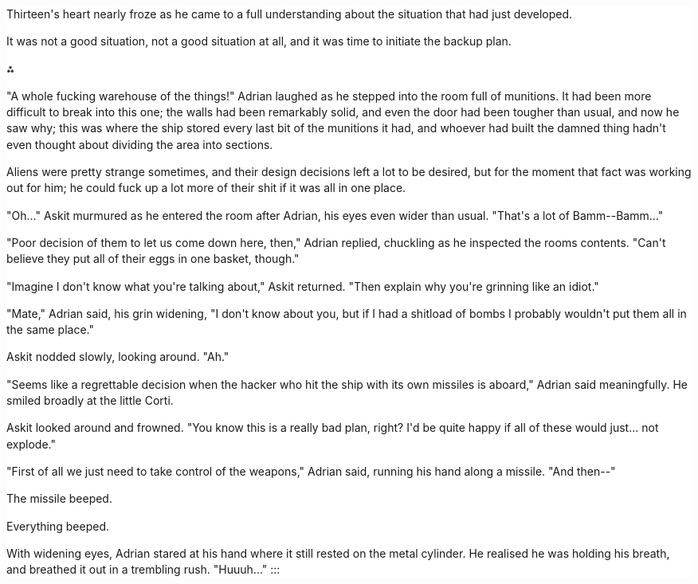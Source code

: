 Thirteen\'s heart nearly froze as he came to a full understanding about
the situation that had just developed.

It was not a good situation, not a good situation at all, and it was
time to initiate the backup plan.

⁂

"A whole fucking warehouse of the things!" Adrian laughed as he stepped
into the room full of munitions. It had been more difficult to break
into this one; the walls had been remarkably solid, and even the door
had been tougher than usual, and now he saw why; this was where the ship
stored every last bit of the munitions it had, and whoever had built the
damned thing hadn\'t even thought about dividing the area into sections.

Aliens were pretty strange sometimes, and their design decisions left a
lot to be desired, but for the moment that fact was working out for him;
he could fuck up a lot more of their shit if it was all in one place.

"Oh..." Askit murmured as he entered the room after Adrian, his eyes
even wider than usual. "That\'s a lot of Bamm--Bamm..."

"Poor decision of them to let us come down here, then," Adrian replied,
chuckling as he inspected the rooms contents. "Can\'t believe they put
all of their eggs in one basket, though."

"Imagine I don\'t know what you\'re talking about," Askit returned.
"Then explain why you\'re grinning like an idiot."

"Mate," Adrian said, his grin widening, "I don\'t know about you, but if
I had a shitload of bombs I probably wouldn\'t put them all in the same
place."

Askit nodded slowly, looking around. "Ah."

"Seems like a regrettable decision when the hacker who hit the ship with
its own missiles is aboard," Adrian said meaningfully. He smiled broadly
at the little Corti.

Askit looked around and frowned. "You know this is a really bad plan,
right? I\'d be quite happy if all of these would just... not explode."

"First of all we just need to take control of the weapons," Adrian said,
running his hand along a missile. "And then--"

The missile beeped.

Everything beeped.

With widening eyes, Adrian stared at his hand where it still rested on
the metal cylinder. He realised he was holding his breath, and breathed
it out in a trembling rush. "Huuuh..."
:::
